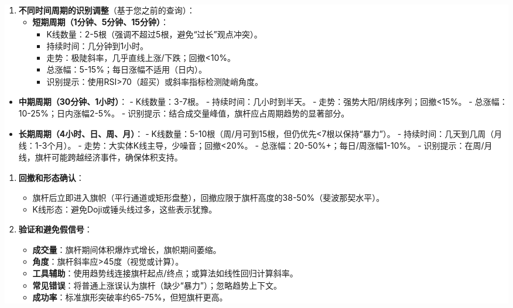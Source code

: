 1. **不同时间周期的识别调整**（基于您之前的查询）：
   - **短期周期（1分钟、5分钟、15分钟）**：
     - K线数量：2-5根（强调不超过5根，避免“过长”观点冲突）。
     - 持续时间：几分钟到1小时。
     - 走势：极陡斜率，几乎直线上涨/下跌；回撤<10%。
     - 总涨幅：5-15%；每日涨幅不适用（日内）。
     - 识别提示：使用RSI>70（超买）或斜率指标检测陡峭角度。

- **中期周期（30分钟、1小时）**：
   \- K线数量：3-7根。
   \- 持续时间：几小时到半天。
   \- 走势：强势大阳/阴线序列；回撤<15%。
   \- 总涨幅：10-25%；日内涨幅2-5%。
   \- 识别提示：结合成交量峰值，旗杆应占周期趋势的显著部分。

- **长期周期（4小时、日、周、月）**：
   \- K线数量：5-10根（周/月可到15根，但仍优先<7根以保持“暴力”）。
   \- 持续时间：几天到几周（月线：1-3个月）。
   \- 走势：大实体K线主导，少噪音；回撤<20%。
   \- 总涨幅：20-50%+；每日/周涨幅1-10%。
   \- 识别提示：在周/月线，旗杆可能跨越经济事件，确保体积支持。

1. **回撤和形态确认**：
   - 旗杆后立即进入旗帜（平行通道或矩形盘整），回撤应限于旗杆高度的38-50%（斐波那契水平）。
   - K线形态：避免Doji或锤头线过多，这些表示犹豫。

1. **验证和避免假信号**：
   - **成交量**：旗杆期间体积爆炸式增长，旗帜期间萎缩。
   - **角度**：旗杆斜率应>45度（视觉或计算）。
   - **工具辅助**：使用趋势线连接旗杆起点/终点；或算法如线性回归计算斜率。
   - **常见错误**：将普通上涨误认为旗杆（缺少“暴力”）；忽略趋势上下文。
   - **成功率**：标准旗形突破率约65-75%，但短旗杆更高。

